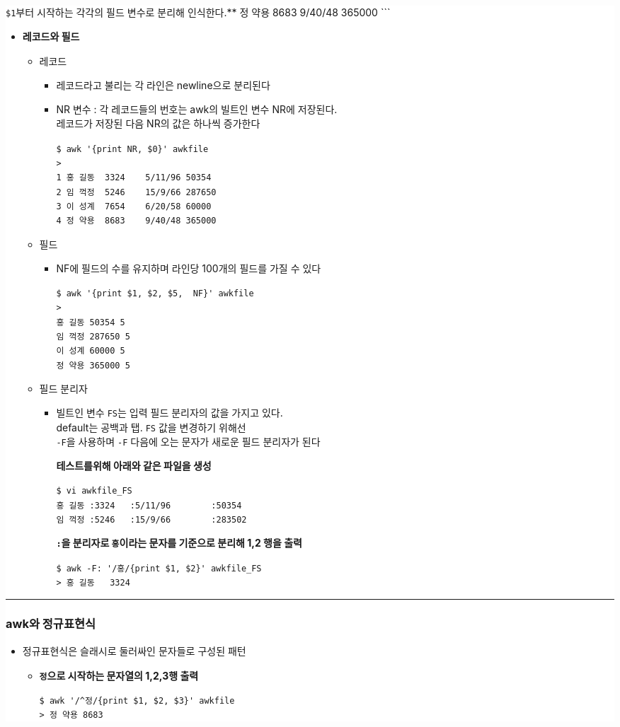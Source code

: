 ```$1```부터 시작하는 각각의 필드 변수로 분리해 인식한다.**
	정 약용 8683 9/40/48 365000
	```

- **레코드와 필드**
	- 레코드
		- 레코드라고 불리는 각 라인은 newline으로 분리된다
		- NR 변수 : 각 레코드들의 번호는 awk의 빌트인 변수 NR에 저장된다.  
        레코드가 저장된 다음 NR의 값은 하나씩 증가한다
		
            ```
            $ awk '{print NR, $0}' awkfile
            > 
            1 홍 길동	3324	5/11/96	50354
            2 임 꺽정	5246	15/9/66	287650
            3 이 성계	7654	6/20/58	60000
            4 정 약용	8683	9/40/48	365000
            ```

	- 필드
		- NF에 필드의 수를 유지하며 라인당 100개의 필드를 가질 수 있다
		
            ```
            $ awk '{print $1, $2, $5,  NF}' awkfile
            > 
            홍 길동 50354 5
            임 꺽정 287650 5
            이 성계 60000 5
            정 약용 365000 5
            ```
		
	- 필드 분리자
		- 빌트인 변수 ```FS```는 입력 필드 분리자의 값을 가지고 있다.  
        default는 공백과 탭. ```FS``` 값을 변경하기 위해선  
        ```-F```을 사용하며 ```-F``` 다음에 오는 문자가 새로운 필드 분리자가 된다

            **테스트를위해 아래와 같은 파일을 생성**	
			```
            $ vi awkfile_FS
            홍 길동 :3324   :5/11/96        :50354
            임 꺽정 :5246   :15/9/66        :283502
            ```

            **``:``을 분리자로 ``홍``이라는 문자를 기준으로 분리해 1,2 행을 출력**

			```
            $ awk -F: '/홍/{print $1, $2}' awkfile_FS
            > 홍 길동	 3324
            ```

---

### awk와 정규표현식  

- 정규표현식은 슬래시로 둘러싸인 문자들로 구성된 패턴 
	

    * **``정``으로 시작하는 문자열의 1,2,3행 출력**

        ```
        $ awk '/^정/{print $1, $2, $3}' awkfile
        > 정 약용 8683
        ```

```